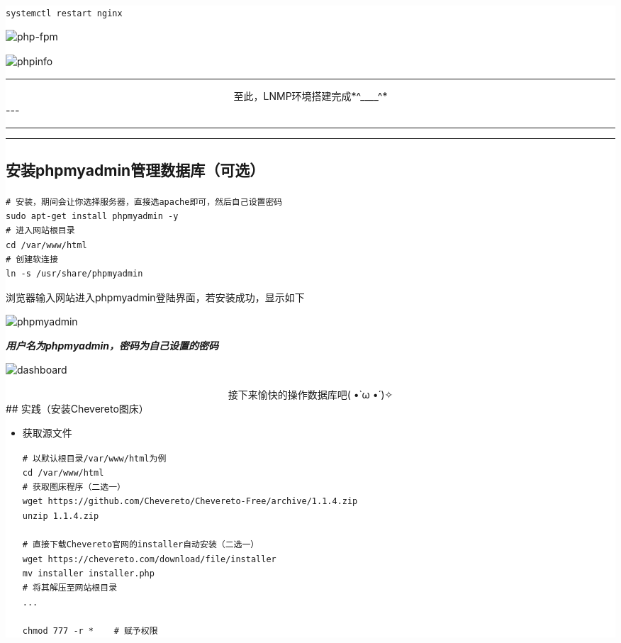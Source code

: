 ```shell
systemctl restart nginx
```

![php-fpm](https://i.loli.net/2020/03/13/YM17FbNHm5Ej6To.png "php-fpm")

![phpinfo](https://i.loli.net/2020/03/13/QXrEPgptWUyZRa4.png "phpinfo")

---

<center>
    至此，LNMP环境搭建完成*^____^*
</center>
---

---

---

## 安装phpmyadmin管理数据库（可选）

```shell
# 安装，期间会让你选择服务器，直接选apache即可，然后自己设置密码
sudo apt-get install phpmyadmin -y
# 进入网站根目录
cd /var/www/html
# 创建软连接
ln -s /usr/share/phpmyadmin
```

浏览器输入网站进入phpmyadmin登陆界面，若安装成功，显示如下

![phpmyadmin](https://i.loli.net/2020/03/13/H2fyUB9rvOwgpVE.png "phpmyadmin")

***用户名为phpmyadmin，密码为自己设置的密码***

![dashboard](https://i.loli.net/2020/03/13/iC2tdjbxnKEmReP.png "dashboard")

<center>
    接下来愉快的操作数据库吧( •̀ ω •́ )✧
</center>
## 实践（安装Chevereto图床）

- 获取源文件

  ```shell
  # 以默认根目录/var/www/html为例
  cd /var/www/html
  # 获取图床程序（二选一）
  wget https://github.com/Chevereto/Chevereto-Free/archive/1.1.4.zip
  unzip 1.1.4.zip
  
  # 直接下载Chevereto官网的installer自动安装（二选一）
  wget https://chevereto.com/download/file/installer
  mv installer installer.php
  # 将其解压至网站根目录
  ...
  
  chmod 777 -r *	# 赋予权限
  
  ```
